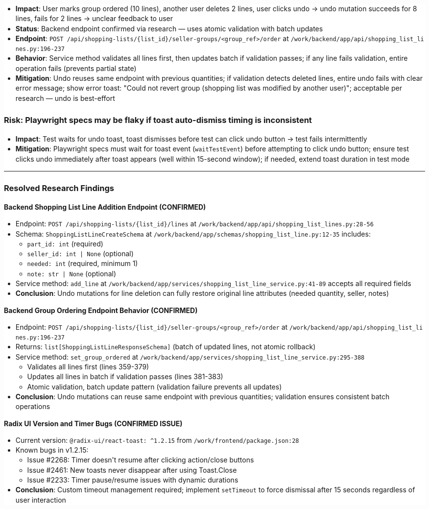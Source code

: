 - **Impact**: User marks group ordered (10 lines), another user deletes 2 lines, user clicks undo → undo mutation succeeds for 8 lines, fails for 2 lines → unclear feedback to user
- **Status**: Backend endpoint confirmed via research — uses atomic validation with batch updates
- **Endpoint**: `POST /api/shopping-lists/{list_id}/seller-groups/<group_ref>/order` at `/work/backend/app/api/shopping_list_lines.py:196-237`
- **Behavior**: Service method validates all lines first, then updates batch if validation passes; if any line fails validation, entire operation fails (prevents partial state)
- **Mitigation**: Undo reuses same endpoint with previous quantities; if validation detects deleted lines, entire undo fails with clear error message; show error toast: "Could not revert group (shopping list was modified by another user)"; acceptable per research — undo is best-effort

### Risk: Playwright specs may be flaky if toast auto-dismiss timing is inconsistent

- **Impact**: Test waits for undo toast, toast dismisses before test can click undo button → test fails intermittently
- **Mitigation**: Playwright specs must wait for toast event (`waitTestEvent`) before attempting to click undo button; ensure test clicks undo immediately after toast appears (well within 15-second window); if needed, extend toast duration in test mode

---

### Resolved Research Findings

**Backend Shopping List Line Addition Endpoint (CONFIRMED)**
- Endpoint: `POST /api/shopping-lists/{list_id}/lines` at `/work/backend/app/api/shopping_list_lines.py:28-56`
- Schema: `ShoppingListLineCreateSchema` at `/work/backend/app/schemas/shopping_list_line.py:12-35` includes:
  - `part_id: int` (required)
  - `seller_id: int | None` (optional)
  - `needed: int` (required, minimum 1)
  - `note: str | None` (optional)
- Service method: `add_line` at `/work/backend/app/services/shopping_list_line_service.py:41-89` accepts all required fields
- **Conclusion**: Undo mutations for line deletion can fully restore original line attributes (needed quantity, seller, notes)

**Backend Group Ordering Endpoint Behavior (CONFIRMED)**
- Endpoint: `POST /api/shopping-lists/{list_id}/seller-groups/<group_ref>/order` at `/work/backend/app/api/shopping_list_lines.py:196-237`
- Returns: `list[ShoppingListLineResponseSchema]` (batch of updated lines, not atomic rollback)
- Service method: `set_group_ordered` at `/work/backend/app/services/shopping_list_line_service.py:295-388`
  - Validates all lines first (lines 359-379)
  - Updates all lines in batch if validation passes (lines 381-383)
  - Atomic validation, batch update pattern (validation failure prevents all updates)
- **Conclusion**: Undo mutations can reuse same endpoint with previous quantities; validation ensures consistent batch operations

**Radix UI Version and Timer Bugs (CONFIRMED ISSUE)**
- Current version: `@radix-ui/react-toast: ^1.2.15` from `/work/frontend/package.json:28`
- Known bugs in v1.2.15:
  - Issue #2268: Timer doesn't resume after clicking action/close buttons
  - Issue #2461: New toasts never disappear after using Toast.Close
  - Issue #2233: Timer pause/resume issues with dynamic durations
- **Conclusion**: Custom timeout management required; implement `setTimeout` to force dismissal after 15 seconds regardless of user interaction
